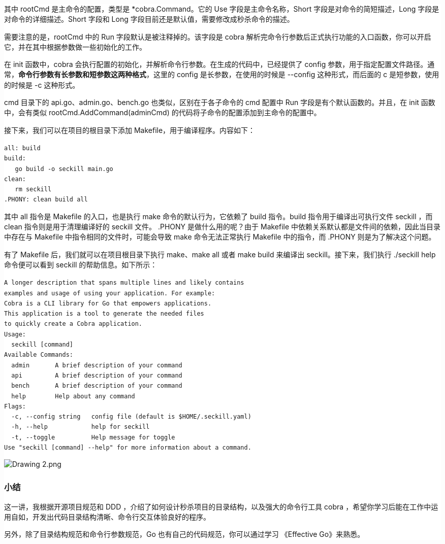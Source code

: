 其中 rootCmd 是主命令的配置，类型是 \*cobra.Command。它的 Use 字段是主命令名称，Short 字段是对命令的简短描述，Long 字段是对命令的详细描述。Short 字段和 Long 字段目前还是默认值，需要修改成秒杀命令的描述。

需要注意的是，rootCmd 中的 Run 字段默认是被注释掉的。该字段是 cobra 解析完命令行参数后正式执行功能的入口函数，你可以开启它，并在其中根据参数做一些初始化的工作。

在 init 函数中，cobra 会执行配置的初始化，并解析命令行参数。在生成的代码中，已经提供了 config 参数，用于指定配置文件路径。通常，**命令行参数有长参数和短参数这两种格式**，这里的 config 是长参数，在使用的时候是 --config 这种形式，而后面的 c 是短参数，使用的时候是 -c 这种形式。

cmd 目录下的 api.go、admin.go、bench.go 也类似，区别在于各子命令的 cmd 配置中 Run 字段是有个默认函数的。并且，在 init 函数中，会有类似 rootCmd.AddCommand(adminCmd) 的代码将子命令的配置添加到主命令的配置中。

接下来，我们可以在项目的根目录下添加 Makefile，用于编译程序。内容如下：

```
all: build
build:
   go build -o seckill main.go
clean:
   rm seckill
.PHONY: clean build all
```

其中 all 指令是 Makefile 的入口，也是执行 make 命令的默认行为，它依赖了 build 指令。build 指令用于编译出可执行文件 seckill ，而 clean 指令则是用于清理编译好的 seckill 文件。 .PHONY 是做什么用的呢？由于 Makefile 中依赖关系默认都是文件间的依赖，因此当目录中存在与 Makefile 中指令相同的文件时，可能会导致 make 命令无法正常执行 Makefile 中的指令，而 .PHONY 则是为了解决这个问题。

有了 Makefile 后，我们就可以在项目根目录下执行 make、make all 或者 make build 来编译出 seckill。接下来，我们执行 ./seckill help 命令便可以看到 seckill 的帮助信息。如下所示：

```
A longer description that spans multiple lines and likely contains
examples and usage of using your application. For example:
Cobra is a CLI library for Go that empowers applications.
This application is a tool to generate the needed files
to quickly create a Cobra application.
Usage:
  seckill [command]
Available Commands:
  admin       A brief description of your command
  api         A brief description of your command
  bench       A brief description of your command
  help        Help about any command
Flags:
  -c, --config string   config file (default is $HOME/.seckill.yaml)
  -h, --help            help for seckill
  -t, --toggle          Help message for toggle
Use "seckill [command] --help" for more information about a command.
```

![Drawing 2.png](https://s0.lgstatic.com/i/image/M00/8D/1B/CgqCHl_4KniAWmnPAAFwXijHwD8629.png)

### 小结

这一讲，我根据开源项目规范和 DDD ，介绍了如何设计秒杀项目的目录结构，以及强大的命令行工具 cobra ，希望你学习后能在工作中运用自如，开发出代码目录结构清晰、命令行交互体验良好的程序。

另外，除了目录结构规范和命令行参数规范，Go 也有自己的代码规范，你可以通过学习 《Effective Go》来熟悉。
